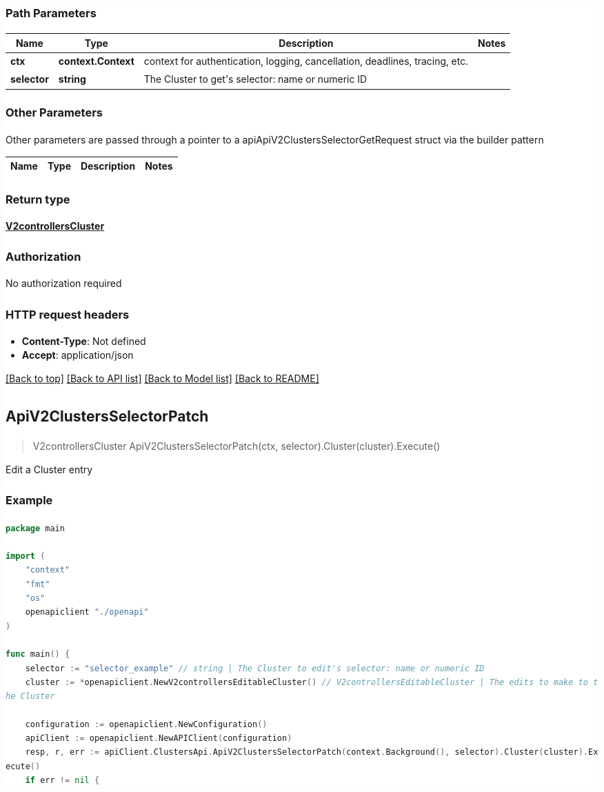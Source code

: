 ### Path Parameters


Name | Type | Description  | Notes
------------- | ------------- | ------------- | -------------
**ctx** | **context.Context** | context for authentication, logging, cancellation, deadlines, tracing, etc.
**selector** | **string** | The Cluster to get&#39;s selector: name or numeric ID | 

### Other Parameters

Other parameters are passed through a pointer to a apiApiV2ClustersSelectorGetRequest struct via the builder pattern


Name | Type | Description  | Notes
------------- | ------------- | ------------- | -------------


### Return type

[**V2controllersCluster**](V2controllersCluster.md)

### Authorization

No authorization required

### HTTP request headers

- **Content-Type**: Not defined
- **Accept**: application/json

[[Back to top]](#) [[Back to API list]](../README.md#documentation-for-api-endpoints)
[[Back to Model list]](../README.md#documentation-for-models)
[[Back to README]](../README.md)


## ApiV2ClustersSelectorPatch

> V2controllersCluster ApiV2ClustersSelectorPatch(ctx, selector).Cluster(cluster).Execute()

Edit a Cluster entry



### Example

```go
package main

import (
    "context"
    "fmt"
    "os"
    openapiclient "./openapi"
)

func main() {
    selector := "selector_example" // string | The Cluster to edit's selector: name or numeric ID
    cluster := *openapiclient.NewV2controllersEditableCluster() // V2controllersEditableCluster | The edits to make to the Cluster

    configuration := openapiclient.NewConfiguration()
    apiClient := openapiclient.NewAPIClient(configuration)
    resp, r, err := apiClient.ClustersApi.ApiV2ClustersSelectorPatch(context.Background(), selector).Cluster(cluster).Execute()
    if err != nil {
```